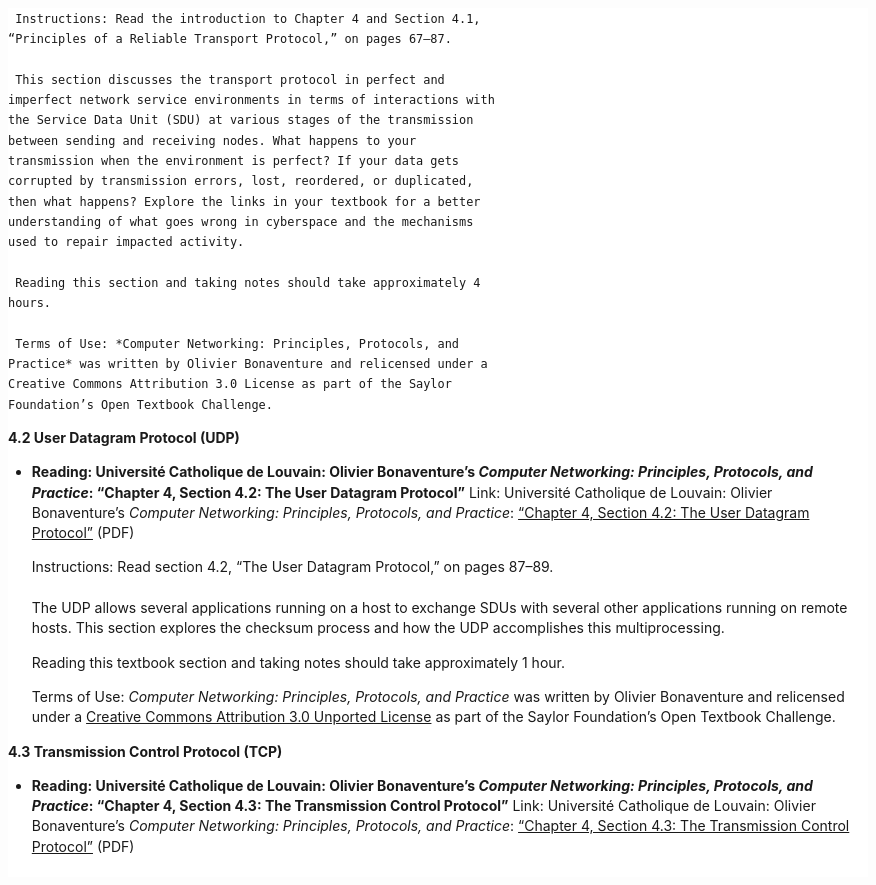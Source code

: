      Instructions: Read the introduction to Chapter 4 and Section 4.1,
    “Principles of a Reliable Transport Protocol,” on pages 67–87.  
      
     This section discusses the transport protocol in perfect and
    imperfect network service environments in terms of interactions with
    the Service Data Unit (SDU) at various stages of the transmission
    between sending and receiving nodes. What happens to your
    transmission when the environment is perfect? If your data gets
    corrupted by transmission errors, lost, reordered, or duplicated,
    then what happens? Explore the links in your textbook for a better
    understanding of what goes wrong in cyberspace and the mechanisms
    used to repair impacted activity.  
      
     Reading this section and taking notes should take approximately 4
    hours.  
      
     Terms of Use: *Computer Networking: Principles, Protocols, and
    Practice* was written by Olivier Bonaventure and relicensed under a
    Creative Commons Attribution 3.0 License as part of the Saylor
    Foundation’s Open Textbook Challenge.

**4.2 User Datagram Protocol (UDP)** <span id="4.2"></span> 
-   **Reading: Université Catholique de Louvain: Olivier Bonaventure’s
    *Computer Networking: Principles, Protocols, and Practice*: “Chapter
    4, Section 4.2: The User Datagram Protocol”**
    Link: Université Catholique de Louvain: Olivier Bonaventure’s
    *Computer Networking: Principles, Protocols, and Practice*:
    [“Chapter 4, Section 4.2: The User Datagram
    Protocol”](http://www.saylor.org/site/wp-content/uploads/2012/02/Computer-Networking-Principles-Bonaventure-1-30-31-OTC1.pdf) (PDF)  
      
     Instructions: Read section 4.2, “The User Datagram Protocol,” on
    pages 87–89.  
        
     The UDP allows several applications running on a host to exchange
    SDUs with several other applications running on remote hosts. This
    section explores the checksum process and how the UDP accomplishes
    this multiprocessing.  
      
     Reading this textbook section and taking notes should take
    approximately 1 hour.  
      
     Terms of Use: *Computer Networking: Principles, Protocols, and
    Practice* was written by Olivier Bonaventure and relicensed under a
    [Creative Commons Attribution 3.0 Unported
    License](http://creativecommons.org/licenses/by/3.0/) as part of the
    Saylor Foundation’s Open Textbook Challenge.

**4.3 Transmission Control Protocol (TCP)** <span id="4.3"></span> 
-   **Reading: Université Catholique de Louvain: Olivier Bonaventure’s
    *Computer Networking: Principles, Protocols, and Practice*: “Chapter
    4, Section 4.3: The Transmission Control Protocol”**
    Link: Université Catholique de Louvain: Olivier Bonaventure’s
    *Computer Networking: Principles, Protocols, and Practice*:
    [“Chapter 4, Section 4.3: The Transmission Control
    Protocol”](http://www.saylor.org/site/wp-content/uploads/2012/02/Computer-Networking-Principles-Bonaventure-1-30-31-OTC1.pdf) (PDF)  
        